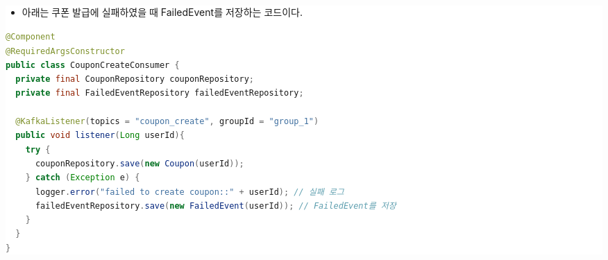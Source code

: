 * 아래는 쿠폰 발급에 실패하였을 때 FailedEvent를 저장하는 코드이다.

```java
@Component
@RequiredArgsConstructor
public class CouponCreateConsumer {
  private final CouponRepository couponRepository;
  private final FailedEventRepository failedEventRepository;

  @KafkaListener(topics = "coupon_create", groupId = "group_1")
  public void listener(Long userId){
    try {
      couponRepository.save(new Coupon(userId));
    } catch (Exception e) {
      logger.error("failed to create coupon::" + userId); // 실패 로그
      failedEventRepository.save(new FailedEvent(userId)); // FailedEvent를 저장
    }
  }
}
```
